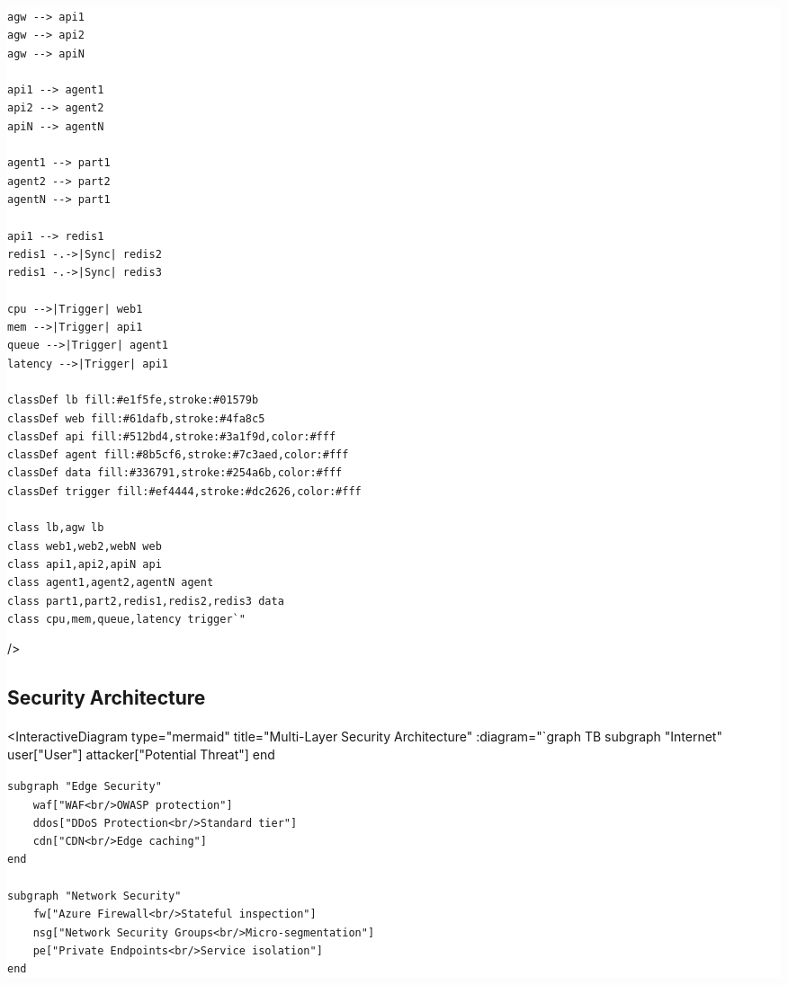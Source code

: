     agw --> api1
    agw --> api2
    agw --> apiN

    api1 --> agent1
    api2 --> agent2
    apiN --> agentN

    agent1 --> part1
    agent2 --> part2
    agentN --> part1

    api1 --> redis1
    redis1 -.->|Sync| redis2
    redis1 -.->|Sync| redis3

    cpu -->|Trigger| web1
    mem -->|Trigger| api1
    queue -->|Trigger| agent1
    latency -->|Trigger| api1

    classDef lb fill:#e1f5fe,stroke:#01579b
    classDef web fill:#61dafb,stroke:#4fa8c5
    classDef api fill:#512bd4,stroke:#3a1f9d,color:#fff
    classDef agent fill:#8b5cf6,stroke:#7c3aed,color:#fff
    classDef data fill:#336791,stroke:#254a6b,color:#fff
    classDef trigger fill:#ef4444,stroke:#dc2626,color:#fff

    class lb,agw lb
    class web1,web2,webN web
    class api1,api2,apiN api
    class agent1,agent2,agentN agent
    class part1,part2,redis1,redis2,redis3 data
    class cpu,mem,queue,latency trigger`"
/>

## Security Architecture

<InteractiveDiagram
  type="mermaid"
  title="Multi-Layer Security Architecture"
  :diagram="`graph TB
    subgraph "Internet"
        user["User"]
        attacker["Potential Threat"]
    end

    subgraph "Edge Security"
        waf["WAF<br/>OWASP protection"]
        ddos["DDoS Protection<br/>Standard tier"]
        cdn["CDN<br/>Edge caching"]
    end

    subgraph "Network Security"
        fw["Azure Firewall<br/>Stateful inspection"]
        nsg["Network Security Groups<br/>Micro-segmentation"]
        pe["Private Endpoints<br/>Service isolation"]
    end
